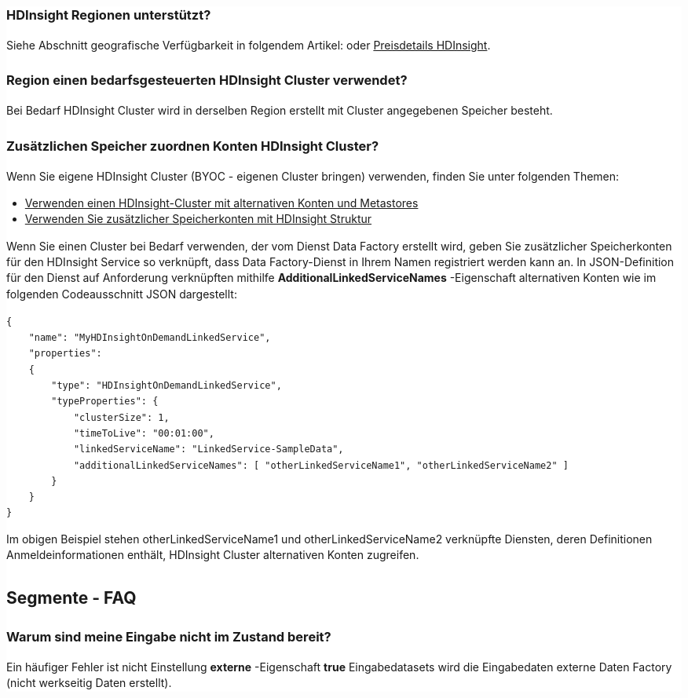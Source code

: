 ### <a name="what-regions-are-supported-by-hdinsight"></a>HDInsight Regionen unterstützt?

Siehe Abschnitt geografische Verfügbarkeit in folgendem Artikel: oder [Preisdetails HDInsight][hdinsight-supported-regions].

### <a name="what-region-is-used-by-an-on-demand-hdinsight-cluster"></a>Region einen bedarfsgesteuerten HDInsight Cluster verwendet?

Bei Bedarf HDInsight Cluster wird in derselben Region erstellt mit Cluster angegebenen Speicher besteht.    

### <a name="how-to-associate-additional-storage-accounts-to-your-hdinsight-cluster"></a>Zusätzlichen Speicher zuordnen Konten HDInsight Cluster?

Wenn Sie eigene HDInsight Cluster (BYOC - eigenen Cluster bringen) verwenden, finden Sie unter folgenden Themen: 

- [Verwenden einen HDInsight-Cluster mit alternativen Konten und Metastores][hdinsight-alternate-storage]
- [Verwenden Sie zusätzlicher Speicherkonten mit HDInsight Struktur][hdinsight-alternate-storage-2]

Wenn Sie einen Cluster bei Bedarf verwenden, der vom Dienst Data Factory erstellt wird, geben Sie zusätzlicher Speicherkonten für den HDInsight Service so verknüpft, dass Data Factory-Dienst in Ihrem Namen registriert werden kann an. In JSON-Definition für den Dienst auf Anforderung verknüpften mithilfe **AdditionalLinkedServiceNames** -Eigenschaft alternativen Konten wie im folgenden Codeausschnitt JSON dargestellt:
 
    {
        "name": "MyHDInsightOnDemandLinkedService",
        "properties":
        {
            "type": "HDInsightOnDemandLinkedService",
            "typeProperties": {
                "clusterSize": 1,
                "timeToLive": "00:01:00",
                "linkedServiceName": "LinkedService-SampleData",
                "additionalLinkedServiceNames": [ "otherLinkedServiceName1", "otherLinkedServiceName2" ] 
            }
        }
    } 

Im obigen Beispiel stehen otherLinkedServiceName1 und otherLinkedServiceName2 verknüpfte Diensten, deren Definitionen Anmeldeinformationen enthält, HDInsight Cluster alternativen Konten zugreifen.

## <a name="slices---faq"></a>Segmente - FAQ

### <a name="why-are-my-input-slices-not-in-ready-state"></a>Warum sind meine Eingabe nicht im Zustand bereit?  
Ein häufiger Fehler ist nicht Einstellung **externe** -Eigenschaft **true** Eingabedatasets wird die Eingabedaten externe Daten Factory (nicht werkseitig Daten erstellt). 


[create-factory-using-dotnet-sdk]: data-factory-create-data-factories-programmatically.md
[msdn-class-library-reference]: https://msdn.microsoft.com/library/dn883654.aspx
[msdn-rest-api-reference]: https://msdn.microsoft.com/library/dn906738.aspx
[adf-powershell-reference]: https://msdn.microsoft.com/library/dn820234.aspx 
[azure-portal]: http://portal.azure.com
[set-azure-datafactory-slice-status]: https://msdn.microsoft.com/library/mt603522.aspx
[adf-pricing-details]: http://go.microsoft.com/fwlink/?LinkId=517777
[hdinsight-supported-regions]: http://azure.microsoft.com/pricing/details/hdinsight/
[hdinsight-alternate-storage]: http://social.technet.microsoft.com/wiki/contents/articles/23256.using-an-hdinsight-cluster-with-alternate-storage-accounts-and-metastores.aspx
[hdinsight-alternate-storage-2]: http://blogs.msdn.com/b/cindygross/archive/2014/05/05/use-additional-storage-accounts-with-hdinsight-hive.aspx
